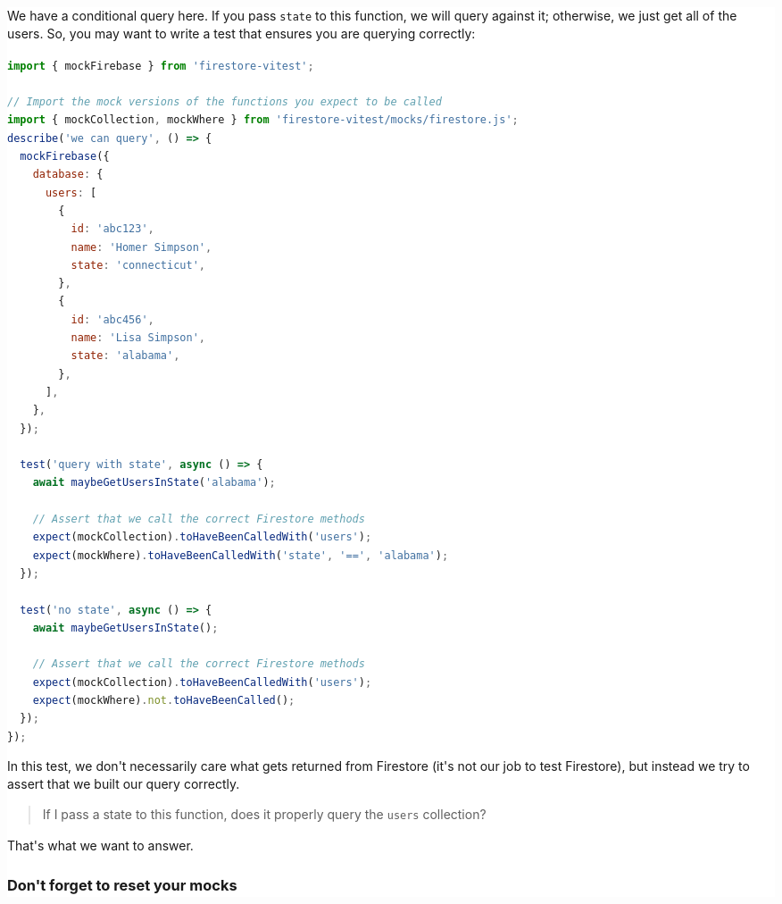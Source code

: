 We have a conditional query here. If you pass `state` to this function, we will query against it; otherwise, we just get all of the users. So, you may want to write a test that ensures you are querying correctly:

```js
import { mockFirebase } from 'firestore-vitest';

// Import the mock versions of the functions you expect to be called
import { mockCollection, mockWhere } from 'firestore-vitest/mocks/firestore.js';
describe('we can query', () => {
  mockFirebase({
    database: {
      users: [
        {
          id: 'abc123',
          name: 'Homer Simpson',
          state: 'connecticut',
        },
        {
          id: 'abc456',
          name: 'Lisa Simpson',
          state: 'alabama',
        },
      ],
    },
  });

  test('query with state', async () => {
    await maybeGetUsersInState('alabama');

    // Assert that we call the correct Firestore methods
    expect(mockCollection).toHaveBeenCalledWith('users');
    expect(mockWhere).toHaveBeenCalledWith('state', '==', 'alabama');
  });

  test('no state', async () => {
    await maybeGetUsersInState();

    // Assert that we call the correct Firestore methods
    expect(mockCollection).toHaveBeenCalledWith('users');
    expect(mockWhere).not.toHaveBeenCalled();
  });
});
```

In this test, we don't necessarily care what gets returned from Firestore (it's not our job to test Firestore), but instead we try to assert that we built our query correctly.

> If I pass a state to this function, does it properly query the `users` collection?

That's what we want to answer.

### Don't forget to reset your mocks

